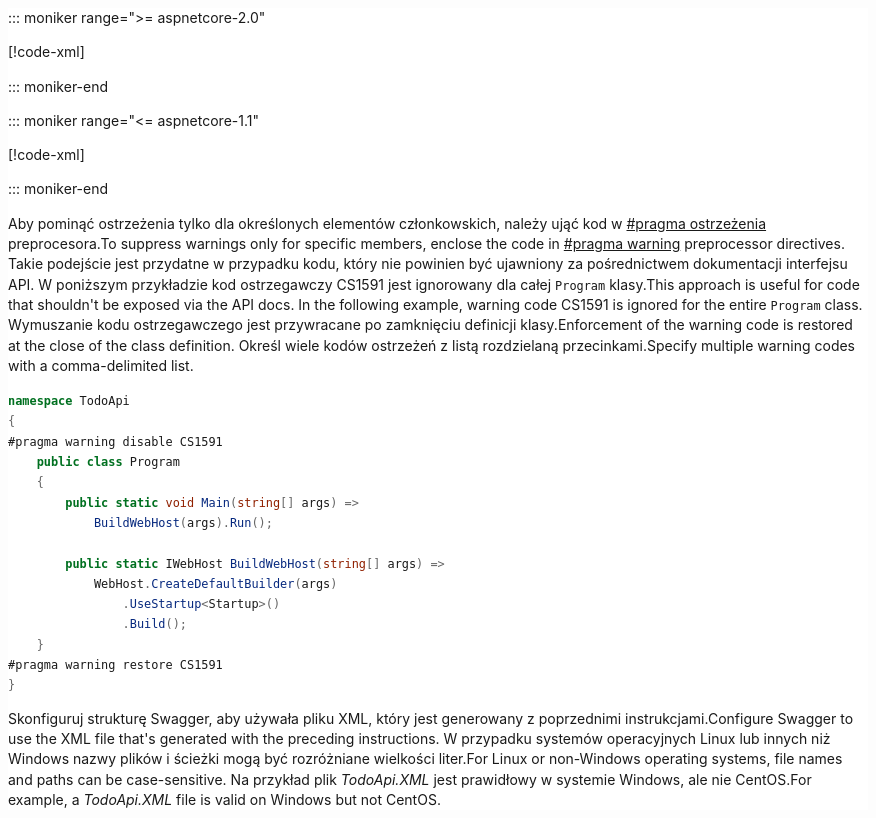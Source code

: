 ::: moniker range=">= aspnetcore-2.0"

[!code-xml[](../tutorials/web-api-help-pages-using-swagger/samples/2.1/TodoApi.Swashbuckle/TodoApi.csproj?name=snippet_SuppressWarnings&highlight=3)]

::: moniker-end

::: moniker range="<= aspnetcore-1.1"

[!code-xml[](../tutorials/web-api-help-pages-using-swagger/samples/2.0/TodoApi.Swashbuckle/TodoApi.csproj?name=snippet_SuppressWarnings&highlight=3)]

::: moniker-end

<span data-ttu-id="4b6a7-189">Aby pominąć ostrzeżenia tylko dla określonych elementów członkowskich, należy ująć kod w [#pragma ostrzeżenia](/dotnet/csharp/language-reference/preprocessor-directives/preprocessor-pragma-warning) preprocesora.</span><span class="sxs-lookup"><span data-stu-id="4b6a7-189">To suppress warnings only for specific members, enclose the code in [#pragma warning](/dotnet/csharp/language-reference/preprocessor-directives/preprocessor-pragma-warning) preprocessor directives.</span></span> <span data-ttu-id="4b6a7-190">Takie podejście jest przydatne w przypadku kodu, który nie powinien być ujawniony za pośrednictwem dokumentacji interfejsu API. W poniższym przykładzie kod ostrzegawczy CS1591 jest ignorowany dla całej `Program` klasy.</span><span class="sxs-lookup"><span data-stu-id="4b6a7-190">This approach is useful for code that shouldn't be exposed via the API docs. In the following example, warning code CS1591 is ignored for the entire `Program` class.</span></span> <span data-ttu-id="4b6a7-191">Wymuszanie kodu ostrzegawczego jest przywracane po zamknięciu definicji klasy.</span><span class="sxs-lookup"><span data-stu-id="4b6a7-191">Enforcement of the warning code is restored at the close of the class definition.</span></span> <span data-ttu-id="4b6a7-192">Określ wiele kodów ostrzeżeń z listą rozdzielaną przecinkami.</span><span class="sxs-lookup"><span data-stu-id="4b6a7-192">Specify multiple warning codes with a comma-delimited list.</span></span>

```csharp
namespace TodoApi
{
#pragma warning disable CS1591
    public class Program
    {
        public static void Main(string[] args) =>
            BuildWebHost(args).Run();

        public static IWebHost BuildWebHost(string[] args) =>
            WebHost.CreateDefaultBuilder(args)
                .UseStartup<Startup>()
                .Build();
    }
#pragma warning restore CS1591
}
```

<span data-ttu-id="4b6a7-193">Skonfiguruj strukturę Swagger, aby używała pliku XML, który jest generowany z poprzednimi instrukcjami.</span><span class="sxs-lookup"><span data-stu-id="4b6a7-193">Configure Swagger to use the XML file that's generated with the preceding instructions.</span></span> <span data-ttu-id="4b6a7-194">W przypadku systemów operacyjnych Linux lub innych niż Windows nazwy plików i ścieżki mogą być rozróżniane wielkości liter.</span><span class="sxs-lookup"><span data-stu-id="4b6a7-194">For Linux or non-Windows operating systems, file names and paths can be case-sensitive.</span></span> <span data-ttu-id="4b6a7-195">Na przykład plik *TodoApi.XML* jest prawidłowy w systemie Windows, ale nie CentOS.</span><span class="sxs-lookup"><span data-stu-id="4b6a7-195">For example, a *TodoApi.XML* file is valid on Windows but not CentOS.</span></span>
